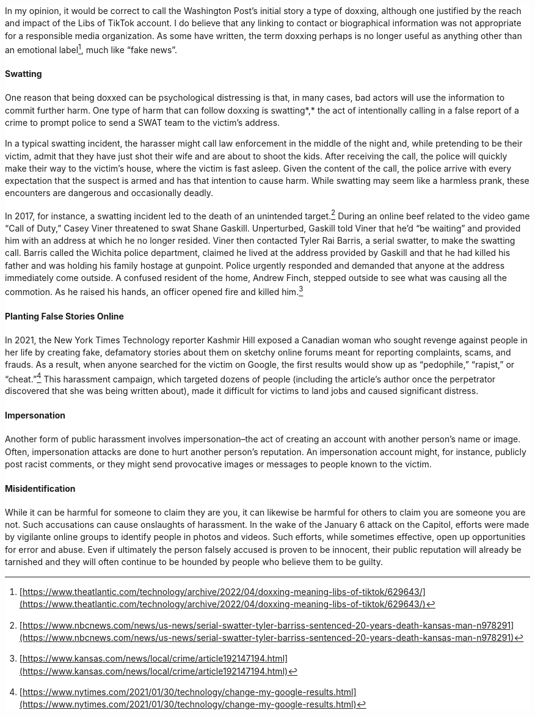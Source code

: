 In my opinion, it would be correct to call the Washington Post’s initial story a type of doxxing, although one justified by the reach and impact of the Libs of TikTok account. I do believe that any linking to contact or biographical information was not appropriate for a responsible media organization. As some have written, the term doxxing perhaps is no longer useful as anything other than an emotional label[^8], much like “fake news”.

#### Swatting

One reason that being doxxed can be psychological distressing is that, in many cases, bad actors will use the information to commit further harm. One type of harm that can follow doxxing is swatting*,* the act of intentionally calling in a false report of a crime to prompt police to send a SWAT team to the victim’s address. 

In a typical swatting incident, the harasser might call law enforcement in the middle of the night and, while pretending to be their victim, admit that they have just shot their wife and are about to shoot the kids. After receiving the call, the police will quickly make their way to the victim’s house, where the victim is fast asleep. Given the content of the call, the police arrive with every expectation that the suspect is armed and has that intention to cause harm. While swatting may seem like a harmless prank, these encounters are dangerous and occasionally deadly.

In 2017, for instance, a swatting incident led to the death of an unintended target.[^9] During an online beef related to the video game “Call of Duty,” Casey Viner threatened to swat Shane Gaskill. Unperturbed, Gaskill told Viner that he’d “be waiting” and provided him with an address at which he no longer resided. Viner then contacted Tyler Rai Barris, a serial swatter, to make the swatting call. Barris called the Wichita police department, claimed he lived at the address provided by Gaskill and that he had killed his father and was holding his family hostage at gunpoint. Police urgently responded and demanded that anyone at the address immediately come outside. A confused resident of the home, Andrew Finch, stepped outside to see what was causing all the commotion. As he raised his hands, an officer opened fire and killed him.[^10]

#### Planting False Stories Online

In 2021, the New York Times Technology reporter Kashmir Hill exposed a Canadian woman who sought revenge against people in her life by creating fake, defamatory stories about them on sketchy online forums meant for reporting complaints, scams, and frauds. As a result, when anyone searched for the victim on Google, the first results would show up as “pedophile,” “rapist,” or “cheat.”[^11] This harassment campaign, which targeted dozens of people (including the article’s author once the perpetrator discovered that she was being written about), made it difficult for victims to land jobs and caused significant distress.

#### Impersonation

Another form of public harassment involves impersonation–the act of creating an account with another person’s name or image. Often, impersonation attacks are done to hurt another person’s reputation. An impersonation account might, for instance, publicly post racist comments, or they might send provocative images or messages to people known to the victim. 

#### Misidentification

While it can be harmful for someone to claim they are you, it can likewise be harmful for others to claim you are someone you are not. Such accusations can cause onslaughts of harassment. In the wake of the January 6 attack on the Capitol, efforts were made by vigilante online groups to identify people in photos and videos. Such efforts, while sometimes effective, open up opportunities for error and abuse. Even if ultimately the person falsely accused is proven to be innocent, their public reputation will already be tarnished and they will often continue to be hounded by people who believe them to be guilty. 


[^1]:  The following is a composite case study based on the experiences of  several different people. All names have been changed to protect the individual’s identities
[^2]:  According to a 2020 survey conducted by Pew, 41% of U.S. adults had experienced harassment online. [https://www.pewresearch.org/internet/2021/01/13/the-state-of-online-harassment/](https://www.pewresearch.org/internet/2021/01/13/the-state-of-online-harassment/) 
[^3]:  https://www.wired.com/2014/03/doxing/
[^4]:  Eckert, S., & Metzger-Riftkin, J. (2020). Doxxing, privacy and gendered harassment. the shock and normalization of Veillance Cultures. *Medien \&amp; Kommunikationswissenschaft*, *68*(3), 273–287. https://doi.org/10.5771/1615-634x-2020-3-273 
[^5]:  http://web.isanet.org/Web/Conferences/San%20Francisco%202018-s/Archive/969cf8e2-e52b-411e-9be5-1c8237b163d3.pdf 
[^6]:  https://www.washingtonpost.com/technology/2022/04/19/libs-of-tiktok-right-wing-media/
[^7]:  [https://www.wpr.org/news/after-libs-of-tiktok-post-multiple-bomb-threats-have-been-made-at-waukesha-middle-school](https://www.wpr.org/news/after-libs-of-tiktok-post-multiple-bomb-threats-have-been-made-at-waukesha-middle-school) 
[^8]:  [https://www.theatlantic.com/technology/archive/2022/04/doxxing-meaning-libs-of-tiktok/629643/](https://www.theatlantic.com/technology/archive/2022/04/doxxing-meaning-libs-of-tiktok/629643/) 
[^9]:  [https://www.nbcnews.com/news/us-news/serial-swatter-tyler-barriss-sentenced-20-years-death-kansas-man-n978291](https://www.nbcnews.com/news/us-news/serial-swatter-tyler-barriss-sentenced-20-years-death-kansas-man-n978291)
[^10]:  [https://www.kansas.com/news/local/crime/article192147194.html](https://www.kansas.com/news/local/crime/article192147194.html)
[^11]:  [https://www.nytimes.com/2021/01/30/technology/change-my-google-results.html](https://www.nytimes.com/2021/01/30/technology/change-my-google-results.html)
[^12]:  [https://twitter.com/RepKatieHill/status/1188591520531779584/photo/1](https://twitter.com/RepKatieHill/status/1188591520531779584/photo/1)
[^13]:  https://www.vanityfair.com/news/2021/04/katie-hill-on-matt-gaetz-needing-to-resign
[^14]:  [http://wondermark.com/1k62/](http://wondermark.com/1k62/)
[^15]:  http://wondermark.com/1k62/
[^16]:  [https://www.washingtonpost.com/politics/2024/10/23/mcdonalds-trump-yelp-reviews/](https://www.washingtonpost.com/politics/2024/10/23/mcdonalds-trump-yelp-reviews/) 
[^17]:  [https://www.wired.com/story/how-journalists-fought-back-against-crippling-email-bombs/](https://www.wired.com/story/how-journalists-fought-back-against-crippling-email-bombs/)
[^18]:  [https://www.justice.gov/opa/pr/seattle-man-sentenced-over-two-years-prison-cyberstalking-campaign](https://www.justice.gov/opa/pr/seattle-man-sentenced-over-two-years-prison-cyberstalking-campaign)
[^19]:  [https://notredame.rivals.com/news/teo-finds-closure-strength](https://notredame.rivals.com/news/teo-finds-closure-strength)
[^20]:  [https://deadspin.com/manti-teos-dead-girlfriend-the-most-heartbreaking-an-5976517](https://deadspin.com/manti-teos-dead-girlfriend-the-most-heartbreaking-an-5976517)
[^21]:  [https://www.theguardian.com/uk-news/2017/sep/03/alarm-over-steep-rise-in-number-of-sextortion-cases-in-uk](https://www.theguardian.com/uk-news/2017/sep/03/alarm-over-steep-rise-in-number-of-sextortion-cases-in-uk)
[^22]:  [https://cyber.fsi.stanford.edu/news/cybertipline-report](https://cyber.fsi.stanford.edu/news/cybertipline-report) 
[^23]:  https://www.justice.gov/usao-sc/pr/nigerian-man-extradited-us-after-being-indicted-sextortion-scheme-caused-death-sc-teen
[^24]:  [https://www.missingkids.org/blog/2024/the-growing-concerns-of-generative-ai-and-child-sexual-exploitation](https://www.missingkids.org/blog/2024/the-growing-concerns-of-generative-ai-and-child-sexual-exploitation) 
[^25]:  [https://thehackernews.com/2012/10/anonymous-identified-cyber-stalker-who.html](https://thehackernews.com/2012/10/anonymous-identified-cyber-stalker-who.html) 
[^26]:  [https://onlineharassmentfieldmanual.pen.org/stories/bethany-mandel-editor-and-columnist-new-jersey/](https://onlineharassmentfieldmanual.pen.org/stories/bethany-mandel-editor-and-columnist-new-jersey/)
[^27]:  [https://www.adl.org/sites/default/files/documents/assets/pdf/press-center/CR\_4862\_Journalism-Task-Force\_v2.pdf](https://www.adl.org/sites/default/files/documents/assets/pdf/press-center/CR_4862_Journalism-Task-Force_v2.pdf) 
[^28]:  [https://www.adl.org/sites/default/files/documents/assets/pdf/press-center/CR\_4862\_Journalism-Task-Force\_v2.pdf](https://www.adl.org/sites/default/files/documents/assets/pdf/press-center/CR_4862_Journalism-Task-Force_v2.pdf)  
[^29]:  “Report on the Working Group on Platform Scale”, Fukuyama et. al , available at [https://fsi-live.s3.us-west-1.amazonaws.com/s3fs-public/platform\_scale\_whitepaper\_-cpc-pacs.pdf](https://fsi-live.s3.us-west-1.amazonaws.com/s3fs-public/platform_scale_whitepaper_-cpc-pacs.pdf) 
[^30]:  Hogg, L., DiResta, R., Fukuyama, F., Reisman, R., Keller, D., Ovadya, A., ... & Mathur, S. (2024). Shaping the Future of Social Media with Middleware. [*arXiv preprint arXiv:2412.10283*](https://arxiv.org/abs/2412.10283). 
[image1]: images/figure1.png
[image2]: images/figure2.png
[image3]: images/figure3.png
[image4]: images/figure4.png
[image5]: images/figure5.png
[image6]: images/figure6.png
[image7]: images/figure7.png
[image8]: images/figure8.png
[image9]: images/figure9.png
[image10]: images/figure10.png
[image11]: images/figure11.png
[image12]: images/figure12.png
[image13]: images/figure13.png
[image14]: images/figure14.png
[image15]: images/figure15.png
[image16]: images/figure16.png
[image17]: images/figure17.png
[image18]: images/figure18.png